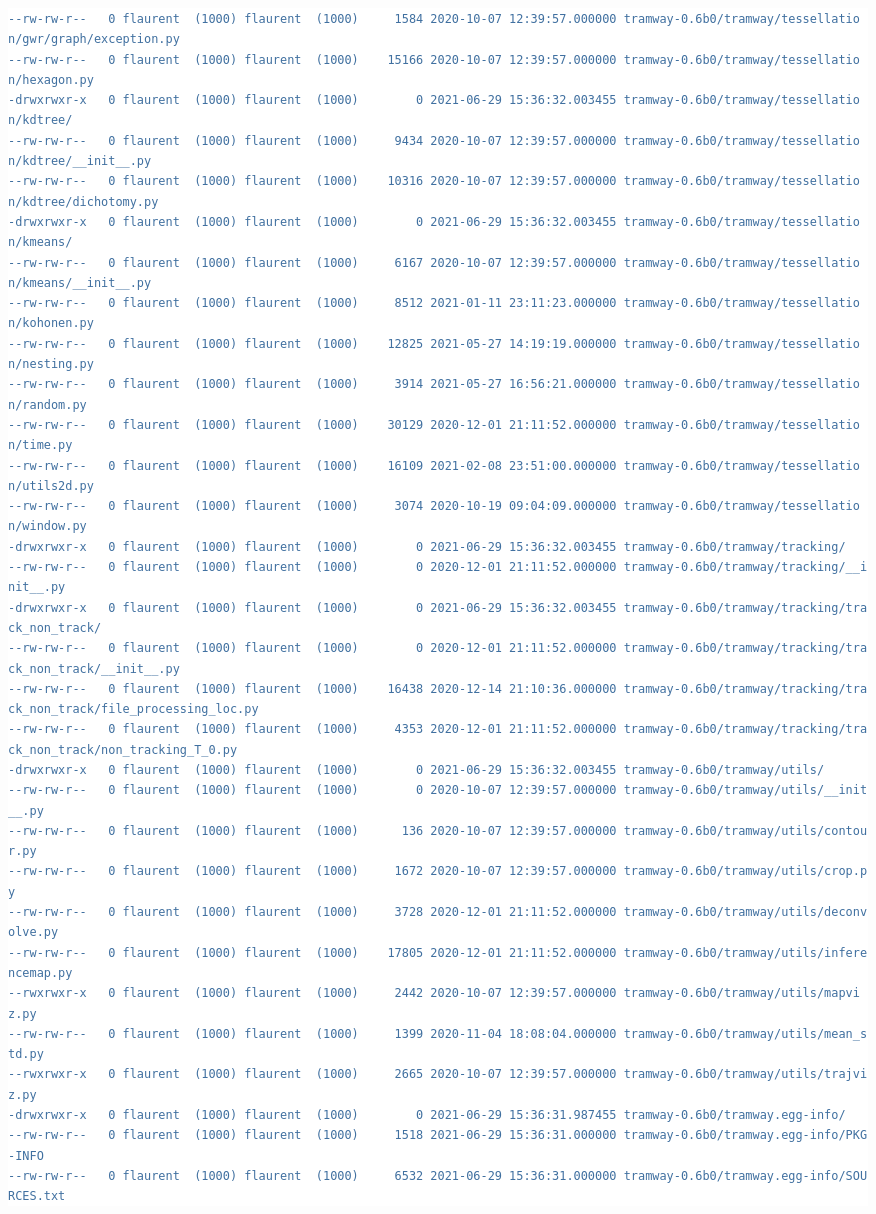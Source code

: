 ```diff
--rw-rw-r--   0 flaurent  (1000) flaurent  (1000)     1584 2020-10-07 12:39:57.000000 tramway-0.6b0/tramway/tessellation/gwr/graph/exception.py
--rw-rw-r--   0 flaurent  (1000) flaurent  (1000)    15166 2020-10-07 12:39:57.000000 tramway-0.6b0/tramway/tessellation/hexagon.py
-drwxrwxr-x   0 flaurent  (1000) flaurent  (1000)        0 2021-06-29 15:36:32.003455 tramway-0.6b0/tramway/tessellation/kdtree/
--rw-rw-r--   0 flaurent  (1000) flaurent  (1000)     9434 2020-10-07 12:39:57.000000 tramway-0.6b0/tramway/tessellation/kdtree/__init__.py
--rw-rw-r--   0 flaurent  (1000) flaurent  (1000)    10316 2020-10-07 12:39:57.000000 tramway-0.6b0/tramway/tessellation/kdtree/dichotomy.py
-drwxrwxr-x   0 flaurent  (1000) flaurent  (1000)        0 2021-06-29 15:36:32.003455 tramway-0.6b0/tramway/tessellation/kmeans/
--rw-rw-r--   0 flaurent  (1000) flaurent  (1000)     6167 2020-10-07 12:39:57.000000 tramway-0.6b0/tramway/tessellation/kmeans/__init__.py
--rw-rw-r--   0 flaurent  (1000) flaurent  (1000)     8512 2021-01-11 23:11:23.000000 tramway-0.6b0/tramway/tessellation/kohonen.py
--rw-rw-r--   0 flaurent  (1000) flaurent  (1000)    12825 2021-05-27 14:19:19.000000 tramway-0.6b0/tramway/tessellation/nesting.py
--rw-rw-r--   0 flaurent  (1000) flaurent  (1000)     3914 2021-05-27 16:56:21.000000 tramway-0.6b0/tramway/tessellation/random.py
--rw-rw-r--   0 flaurent  (1000) flaurent  (1000)    30129 2020-12-01 21:11:52.000000 tramway-0.6b0/tramway/tessellation/time.py
--rw-rw-r--   0 flaurent  (1000) flaurent  (1000)    16109 2021-02-08 23:51:00.000000 tramway-0.6b0/tramway/tessellation/utils2d.py
--rw-rw-r--   0 flaurent  (1000) flaurent  (1000)     3074 2020-10-19 09:04:09.000000 tramway-0.6b0/tramway/tessellation/window.py
-drwxrwxr-x   0 flaurent  (1000) flaurent  (1000)        0 2021-06-29 15:36:32.003455 tramway-0.6b0/tramway/tracking/
--rw-rw-r--   0 flaurent  (1000) flaurent  (1000)        0 2020-12-01 21:11:52.000000 tramway-0.6b0/tramway/tracking/__init__.py
-drwxrwxr-x   0 flaurent  (1000) flaurent  (1000)        0 2021-06-29 15:36:32.003455 tramway-0.6b0/tramway/tracking/track_non_track/
--rw-rw-r--   0 flaurent  (1000) flaurent  (1000)        0 2020-12-01 21:11:52.000000 tramway-0.6b0/tramway/tracking/track_non_track/__init__.py
--rw-rw-r--   0 flaurent  (1000) flaurent  (1000)    16438 2020-12-14 21:10:36.000000 tramway-0.6b0/tramway/tracking/track_non_track/file_processing_loc.py
--rw-rw-r--   0 flaurent  (1000) flaurent  (1000)     4353 2020-12-01 21:11:52.000000 tramway-0.6b0/tramway/tracking/track_non_track/non_tracking_T_0.py
-drwxrwxr-x   0 flaurent  (1000) flaurent  (1000)        0 2021-06-29 15:36:32.003455 tramway-0.6b0/tramway/utils/
--rw-rw-r--   0 flaurent  (1000) flaurent  (1000)        0 2020-10-07 12:39:57.000000 tramway-0.6b0/tramway/utils/__init__.py
--rw-rw-r--   0 flaurent  (1000) flaurent  (1000)      136 2020-10-07 12:39:57.000000 tramway-0.6b0/tramway/utils/contour.py
--rw-rw-r--   0 flaurent  (1000) flaurent  (1000)     1672 2020-10-07 12:39:57.000000 tramway-0.6b0/tramway/utils/crop.py
--rw-rw-r--   0 flaurent  (1000) flaurent  (1000)     3728 2020-12-01 21:11:52.000000 tramway-0.6b0/tramway/utils/deconvolve.py
--rw-rw-r--   0 flaurent  (1000) flaurent  (1000)    17805 2020-12-01 21:11:52.000000 tramway-0.6b0/tramway/utils/inferencemap.py
--rwxrwxr-x   0 flaurent  (1000) flaurent  (1000)     2442 2020-10-07 12:39:57.000000 tramway-0.6b0/tramway/utils/mapviz.py
--rw-rw-r--   0 flaurent  (1000) flaurent  (1000)     1399 2020-11-04 18:08:04.000000 tramway-0.6b0/tramway/utils/mean_std.py
--rwxrwxr-x   0 flaurent  (1000) flaurent  (1000)     2665 2020-10-07 12:39:57.000000 tramway-0.6b0/tramway/utils/trajviz.py
-drwxrwxr-x   0 flaurent  (1000) flaurent  (1000)        0 2021-06-29 15:36:31.987455 tramway-0.6b0/tramway.egg-info/
--rw-rw-r--   0 flaurent  (1000) flaurent  (1000)     1518 2021-06-29 15:36:31.000000 tramway-0.6b0/tramway.egg-info/PKG-INFO
--rw-rw-r--   0 flaurent  (1000) flaurent  (1000)     6532 2021-06-29 15:36:31.000000 tramway-0.6b0/tramway.egg-info/SOURCES.txt
```
